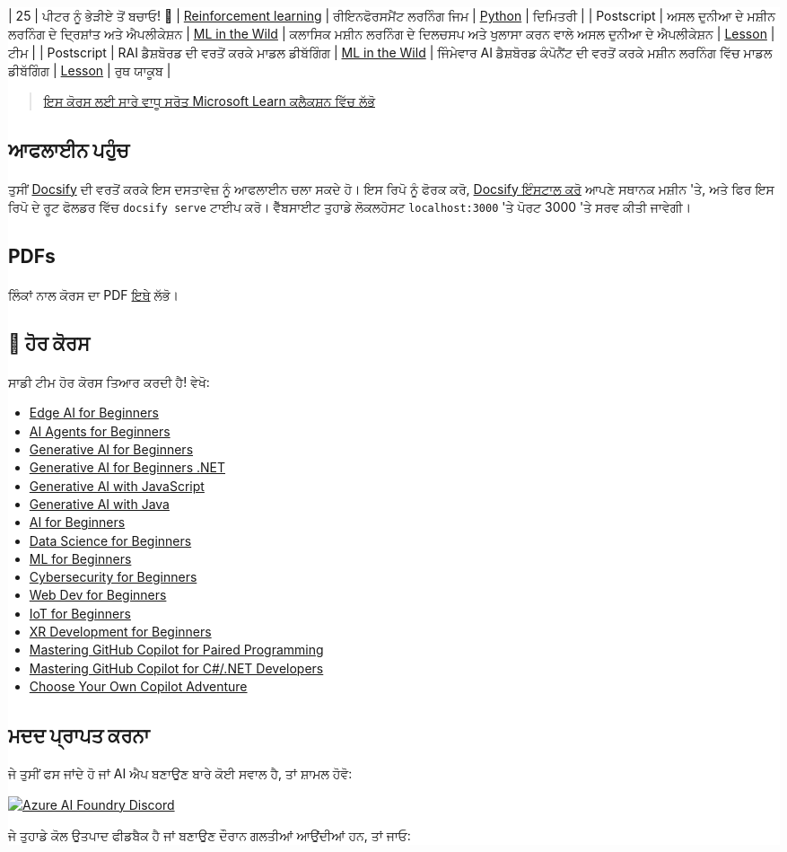 |      25       |                 ਪੀਟਰ ਨੂੰ ਭੇੜੀਏ ਤੋਂ ਬਚਾਓ! 🐺                  | [Reinforcement learning](8-Reinforcement/README.md) | ਰੀਇਨਫੋਰਸਮੈਂਟ ਲਰਨਿੰਗ ਜਿਮ                                                                                                      |                                                [Python](8-Reinforcement/2-Gym/README.md)                                                 |                        ਦਿਮਿਤਰੀ                        |
|  Postscript   |            ਅਸਲ ਦੁਨੀਆ ਦੇ ਮਸ਼ੀਨ ਲਰਨਿੰਗ ਦੇ ਦ੍ਰਿਸ਼ਾਂਤ ਅਤੇ ਐਪਲੀਕੇਸ਼ਨ            |      [ML in the Wild](9-Real-World/README.md)       | ਕਲਾਸਿਕ ਮਸ਼ੀਨ ਲਰਨਿੰਗ ਦੇ ਦਿਲਚਸਪ ਅਤੇ ਖੁਲਾਸਾ ਕਰਨ ਵਾਲੇ ਅਸਲ ਦੁਨੀਆ ਦੇ ਐਪਲੀਕੇਸ਼ਨ                                                               |                                             [Lesson](9-Real-World/1-Applications/README.md)                                              |                         ਟੀਮ                         |
|  Postscript   |            RAI ਡੈਸ਼ਬੋਰਡ ਦੀ ਵਰਤੋਂ ਕਰਕੇ ਮਾਡਲ ਡੀਬੱਗਿੰਗ          |      [ML in the Wild](9-Real-World/README.md)       | ਜਿੰਮੇਵਾਰ AI ਡੈਸ਼ਬੋਰਡ ਕੰਪੋਨੈਂਟ ਦੀ ਵਰਤੋਂ ਕਰਕੇ ਮਸ਼ੀਨ ਲਰਨਿੰਗ ਵਿੱਚ ਮਾਡਲ ਡੀਬੱਗਿੰਗ                                                              |                                             [Lesson](9-Real-World/2-Debugging-ML-Models/README.md)                                              |                         ਰੁਥ ਯਾਕੂਬ                       |

> [ਇਸ ਕੋਰਸ ਲਈ ਸਾਰੇ ਵਾਧੂ ਸਰੋਤ Microsoft Learn ਕਲੈਕਸ਼ਨ ਵਿੱਚ ਲੱਭੋ](https://learn.microsoft.com/en-us/collections/qrqzamz1nn2wx3?WT.mc_id=academic-77952-bethanycheum)

## ਆਫਲਾਈਨ ਪਹੁੰਚ

ਤੁਸੀਂ [Docsify](https://docsify.js.org/#/) ਦੀ ਵਰਤੋਂ ਕਰਕੇ ਇਸ ਦਸਤਾਵੇਜ਼ ਨੂੰ ਆਫਲਾਈਨ ਚਲਾ ਸਕਦੇ ਹੋ। ਇਸ ਰਿਪੋ ਨੂੰ ਫੋਰਕ ਕਰੋ, [Docsify ਇੰਸਟਾਲ ਕਰੋ](https://docsify.js.org/#/quickstart) ਆਪਣੇ ਸਥਾਨਕ ਮਸ਼ੀਨ 'ਤੇ, ਅਤੇ ਫਿਰ ਇਸ ਰਿਪੋ ਦੇ ਰੂਟ ਫੋਲਡਰ ਵਿੱਚ `docsify serve` ਟਾਈਪ ਕਰੋ। ਵੈੱਬਸਾਈਟ ਤੁਹਾਡੇ ਲੋਕਲਹੋਸਟ `localhost:3000` 'ਤੇ ਪੋਰਟ 3000 'ਤੇ ਸਰਵ ਕੀਤੀ ਜਾਵੇਗੀ।

## PDFs

ਲਿੰਕਾਂ ਨਾਲ ਕੋਰਸ ਦਾ PDF [ਇਥੇ](https://microsoft.github.io/ML-For-Beginners/pdf/readme.pdf) ਲੱਭੋ।

## 🎒 ਹੋਰ ਕੋਰਸ 

ਸਾਡੀ ਟੀਮ ਹੋਰ ਕੋਰਸ ਤਿਆਰ ਕਰਦੀ ਹੈ! ਵੇਖੋ:

- [Edge AI for Beginners](https://aka.ms/edgeai-for-beginners)
- [AI Agents for Beginners](https://aka.ms/ai-agents-beginners)
- [Generative AI for Beginners](https://aka.ms/genai-beginners)
- [Generative AI for Beginners .NET](https://github.com/microsoft/Generative-AI-for-beginners-dotnet)
- [Generative AI with JavaScript](https://github.com/microsoft/generative-ai-with-javascript)
- [Generative AI with Java](https://github.com/microsoft/Generative-AI-for-beginners-java)
- [AI for Beginners](https://aka.ms/ai-beginners)
- [Data Science for Beginners](https://aka.ms/datascience-beginners)
- [ML for Beginners](https://aka.ms/ml-beginners)
- [Cybersecurity for Beginners](https://github.com/microsoft/Security-101) 
- [Web Dev for Beginners](https://aka.ms/webdev-beginners)
- [IoT for Beginners](https://aka.ms/iot-beginners)
- [XR Development for Beginners](https://github.com/microsoft/xr-development-for-beginners)
- [Mastering GitHub Copilot for Paired Programming](https://github.com/microsoft/Mastering-GitHub-Copilot-for-Paired-Programming)
- [Mastering GitHub Copilot for C#/.NET Developers](https://github.com/microsoft/mastering-github-copilot-for-dotnet-csharp-developers)
- [Choose Your Own Copilot Adventure](https://github.com/microsoft/CopilotAdventures)

## ਮਦਦ ਪ੍ਰਾਪਤ ਕਰਨਾ

ਜੇ ਤੁਸੀਂ ਫਸ ਜਾਂਦੇ ਹੋ ਜਾਂ AI ਐਪ ਬਣਾਉਣ ਬਾਰੇ ਕੋਈ ਸਵਾਲ ਹੈ, ਤਾਂ ਸ਼ਾਮਲ ਹੋਵੋ:

[![Azure AI Foundry Discord](https://img.shields.io/badge/Discord-Azure_AI_Foundry_Community_Discord-blue?style=for-the-badge&logo=discord&color=5865f2&logoColor=fff)](https://aka.ms/foundry/discord)

ਜੇ ਤੁਹਾਡੇ ਕੋਲ ਉਤਪਾਦ ਫੀਡਬੈਕ ਹੈ ਜਾਂ ਬਣਾਉਣ ਦੌਰਾਨ ਗਲਤੀਆਂ ਆਉਂਦੀਆਂ ਹਨ, ਤਾਂ ਜਾਓ:
